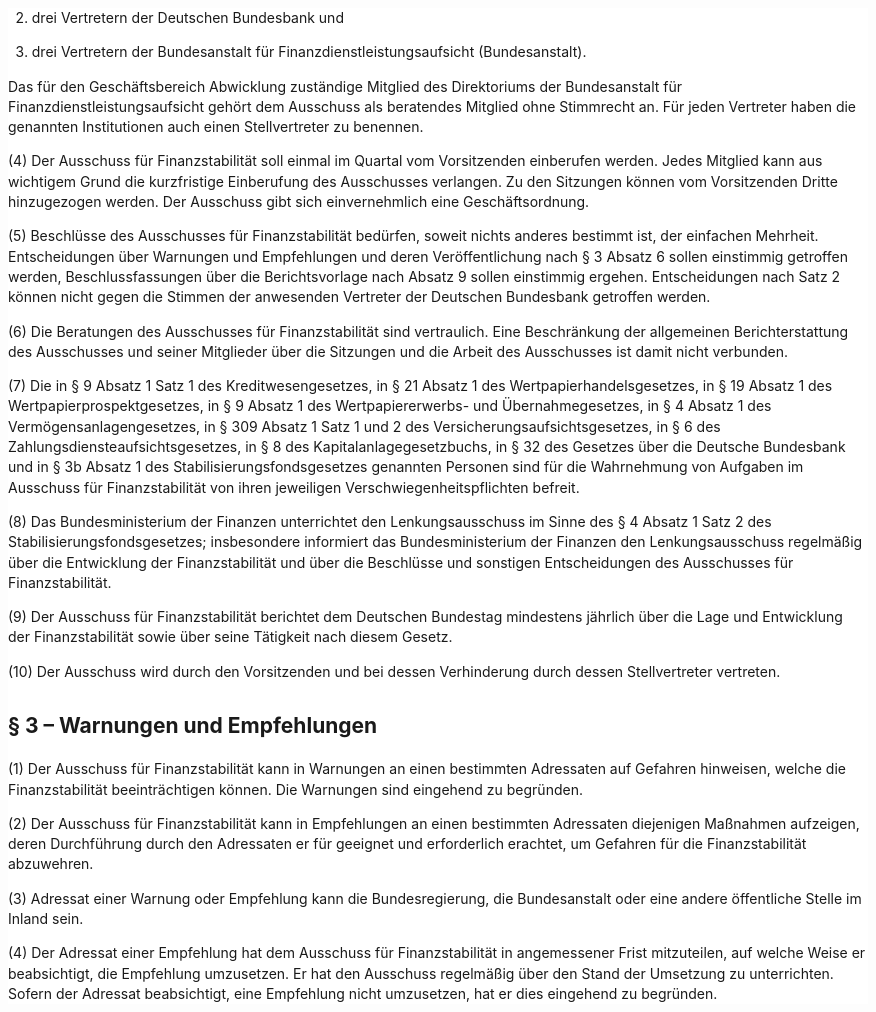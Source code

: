 2. drei Vertretern der Deutschen Bundesbank und

3. drei Vertretern der Bundesanstalt für Finanzdienstleistungsaufsicht (Bundesanstalt).

Das für den Geschäftsbereich Abwicklung zuständige Mitglied des Direktoriums der Bundesanstalt für Finanzdienstleistungsaufsicht gehört dem Ausschuss als beratendes Mitglied ohne Stimmrecht an. Für jeden Vertreter haben die genannten Institutionen auch einen Stellvertreter zu benennen.

(4) Der Ausschuss für Finanzstabilität soll einmal im Quartal vom Vorsitzenden einberufen werden. Jedes Mitglied kann aus wichtigem Grund die kurzfristige Einberufung des Ausschusses verlangen. Zu den Sitzungen können vom Vorsitzenden Dritte hinzugezogen werden. Der Ausschuss gibt sich einvernehmlich eine Geschäftsordnung.

(5) Beschlüsse des Ausschusses für Finanzstabilität bedürfen, soweit nichts anderes bestimmt ist, der einfachen Mehrheit. Entscheidungen über Warnungen und Empfehlungen und deren Veröffentlichung nach § 3 Absatz 6 sollen einstimmig getroffen werden, Beschlussfassungen über die Berichtsvorlage nach Absatz 9 sollen einstimmig ergehen. Entscheidungen nach Satz 2 können nicht gegen die Stimmen der anwesenden Vertreter der Deutschen Bundesbank getroffen werden.

(6) Die Beratungen des Ausschusses für Finanzstabilität sind vertraulich. Eine Beschränkung der allgemeinen Berichterstattung des Ausschusses und seiner Mitglieder über die Sitzungen und die Arbeit des Ausschusses ist damit nicht verbunden.

(7) Die in § 9 Absatz 1 Satz 1 des Kreditwesengesetzes, in § 21 Absatz 1 des Wertpapierhandelsgesetzes, in § 19 Absatz 1 des Wertpapierprospektgesetzes, in § 9 Absatz 1 des Wertpapiererwerbs- und Übernahmegesetzes, in § 4 Absatz 1 des Vermögensanlagengesetzes, in § 309 Absatz 1 Satz 1 und 2 des Versicherungsaufsichtsgesetzes, in § 6 des Zahlungsdiensteaufsichtsgesetzes, in § 8 des Kapitalanlagegesetzbuchs, in § 32 des Gesetzes über die Deutsche Bundesbank und in § 3b Absatz 1 des Stabilisierungsfondsgesetzes genannten Personen sind für die Wahrnehmung von Aufgaben im Ausschuss für Finanzstabilität von ihren jeweiligen Verschwiegenheitspflichten befreit.

(8) Das Bundesministerium der Finanzen unterrichtet den Lenkungsausschuss im Sinne des § 4 Absatz 1 Satz 2 des Stabilisierungsfondsgesetzes; insbesondere informiert das Bundesministerium der Finanzen den Lenkungsausschuss regelmäßig über die Entwicklung der Finanzstabilität und über die Beschlüsse und sonstigen Entscheidungen des Ausschusses für Finanzstabilität.

(9) Der Ausschuss für Finanzstabilität berichtet dem Deutschen Bundestag mindestens jährlich über die Lage und Entwicklung der Finanzstabilität sowie über seine Tätigkeit nach diesem Gesetz.

(10) Der Ausschuss wird durch den Vorsitzenden und bei dessen Verhinderung durch dessen Stellvertreter vertreten.


## § 3 – Warnungen und Empfehlungen

(1) Der Ausschuss für Finanzstabilität kann in Warnungen an einen bestimmten Adressaten auf Gefahren hinweisen, welche die Finanzstabilität beeinträchtigen können. Die Warnungen sind eingehend zu begründen.

(2) Der Ausschuss für Finanzstabilität kann in Empfehlungen an einen bestimmten Adressaten diejenigen Maßnahmen aufzeigen, deren Durchführung durch den Adressaten er für geeignet und erforderlich erachtet, um Gefahren für die Finanzstabilität abzuwehren.

(3) Adressat einer Warnung oder Empfehlung kann die Bundesregierung, die Bundesanstalt oder eine andere öffentliche Stelle im Inland sein.

(4) Der Adressat einer Empfehlung hat dem Ausschuss für Finanzstabilität in angemessener Frist mitzuteilen, auf welche Weise er beabsichtigt, die Empfehlung umzusetzen. Er hat den Ausschuss regelmäßig über den Stand der Umsetzung zu unterrichten. Sofern der Adressat beabsichtigt, eine Empfehlung nicht umzusetzen, hat er dies eingehend zu begründen.
